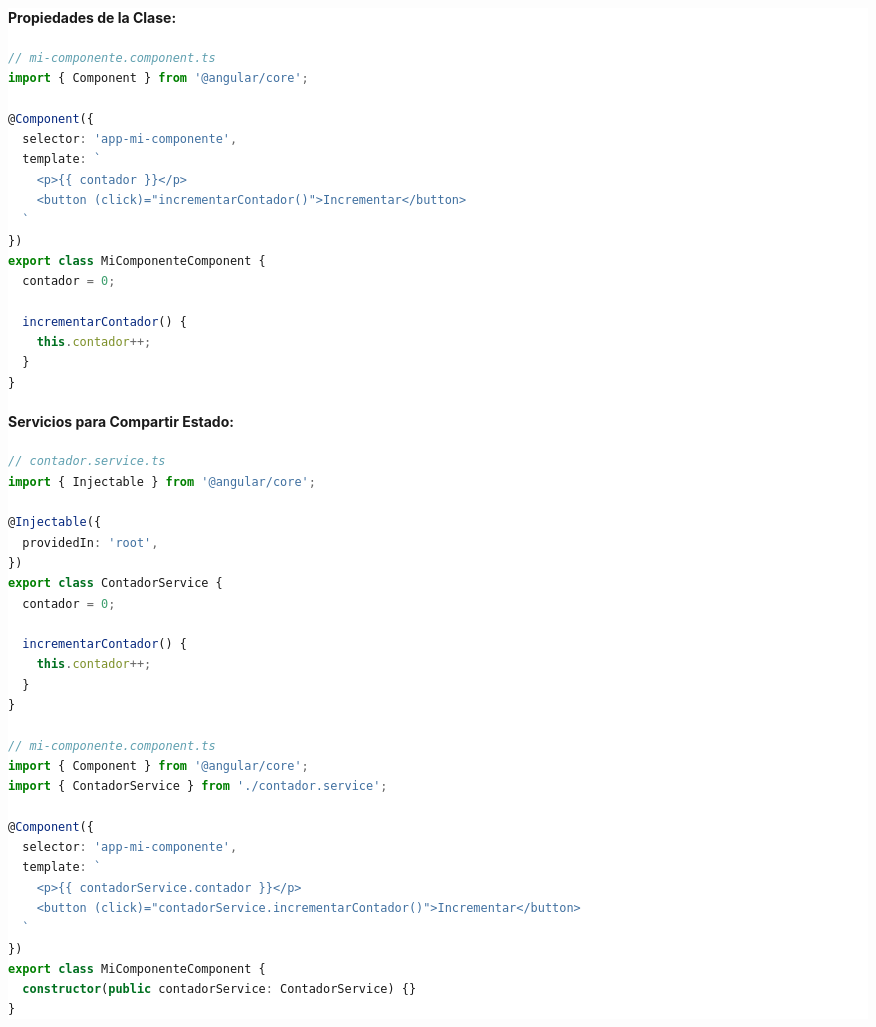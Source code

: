 #### Propiedades de la Clase:

```typescript
// mi-componente.component.ts
import { Component } from '@angular/core';

@Component({
  selector: 'app-mi-componente',
  template: `
    <p>{{ contador }}</p>
    <button (click)="incrementarContador()">Incrementar</button>
  `
})
export class MiComponenteComponent {
  contador = 0;

  incrementarContador() {
    this.contador++;
  }
}
```

#### Servicios para Compartir Estado:

```typescript
// contador.service.ts
import { Injectable } from '@angular/core';

@Injectable({
  providedIn: 'root',
})
export class ContadorService {
  contador = 0;

  incrementarContador() {
    this.contador++;
  }
}

// mi-componente.component.ts
import { Component } from '@angular/core';
import { ContadorService } from './contador.service';

@Component({
  selector: 'app-mi-componente',
  template: `
    <p>{{ contadorService.contador }}</p>
    <button (click)="contadorService.incrementarContador()">Incrementar</button>
  `
})
export class MiComponenteComponent {
  constructor(public contadorService: ContadorService) {}
}
```
